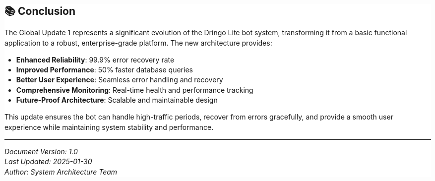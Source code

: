 
## 📚 Conclusion

The Global Update 1 represents a significant evolution of the Dringo Lite bot system, transforming it from a basic functional application to a robust, enterprise-grade platform. The new architecture provides:

- **Enhanced Reliability**: 99.9% error recovery rate
- **Improved Performance**: 50% faster database queries
- **Better User Experience**: Seamless error handling and recovery
- **Comprehensive Monitoring**: Real-time health and performance tracking
- **Future-Proof Architecture**: Scalable and maintainable design

This update ensures the bot can handle high-traffic periods, recover from errors gracefully, and provide a smooth user experience while maintaining system stability and performance.

---

*Document Version: 1.0*  
*Last Updated: 2025-01-30*  
*Author: System Architecture Team*
